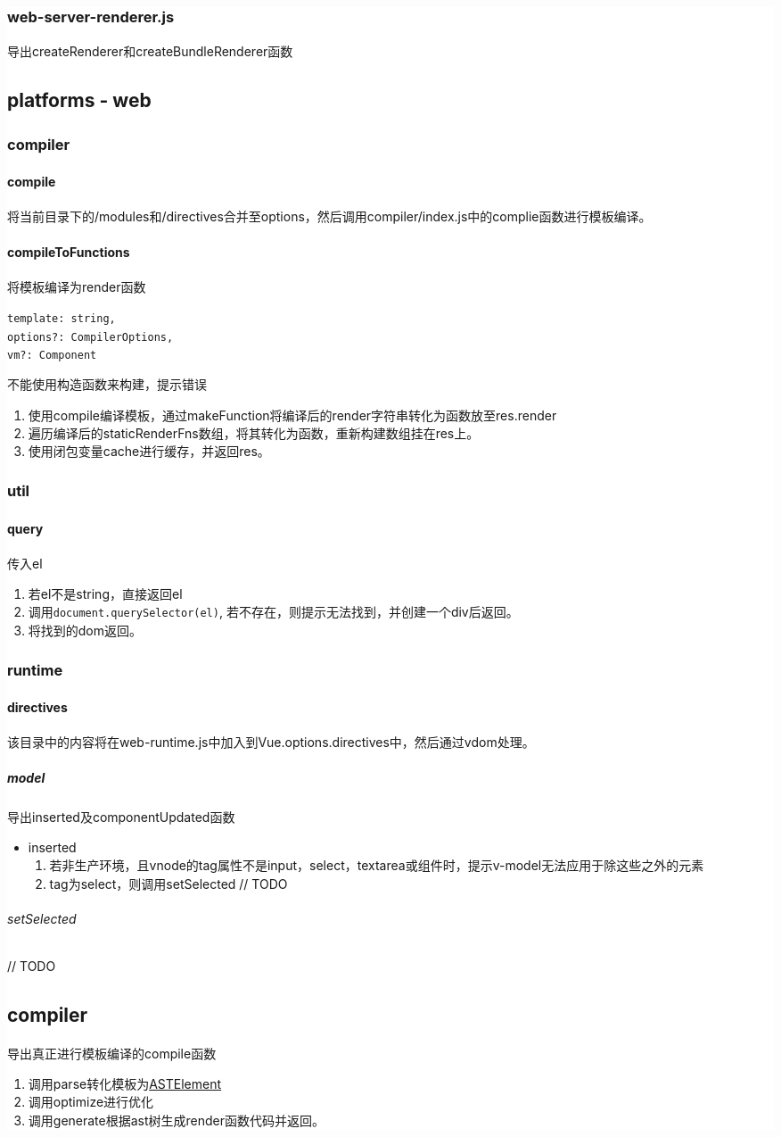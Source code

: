 
### web-server-renderer.js
导出createRenderer和createBundleRenderer函数

## platforms - web
### compiler
#### compile
将当前目录下的/modules和/directives合并至options，然后调用compiler/index.js中的complie函数进行模板编译。

#### compileToFunctions
将模板编译为render函数
```
template: string,
options?: CompilerOptions,
vm?: Component
```
不能使用构造函数来构建，提示错误

1. 使用compile编译模板，通过makeFunction将编译后的render字符串转化为函数放至res.render
2. 遍历编译后的staticRenderFns数组，将其转化为函数，重新构建数组挂在res上。
3. 使用闭包变量cache进行缓存，并返回res。


### util
#### query<a name= "domQuery" >
传入el
1. 若el不是string，直接返回el
2. 调用```document.querySelector(el)```, 若不存在，则提示无法找到，并创建一个div后返回。
3. 将找到的dom返回。

### runtime
#### directives
该目录中的内容将在web-runtime.js中加入到Vue.options.directives中，然后通过vdom处理。
##### model
导出inserted及componentUpdated函数
- inserted
  1. 若非生产环境，且vnode的tag属性不是input，select，textarea或组件时，提示v-model无法应用于除这些之外的元素
  2. tag为select，则调用setSelected
// TODO
###### setSelected
// TODO

## compiler
导出真正进行模板编译的compile函数<a name="compile" >
1. 调用parse转化模板为[ASTElement](https://en.wikipedia.org/wiki/Abstract_syntax_tree)
2. 调用optimize进行优化
3. 调用generate根据ast树生成render函数代码并返回。
